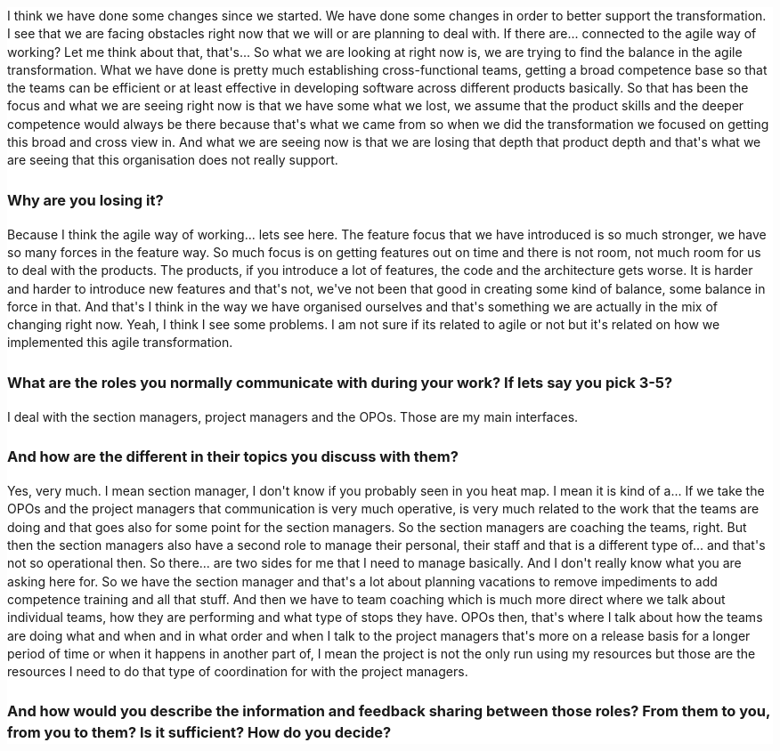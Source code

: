 I think we have done some changes since we started. We have done some changes in order to better support the transformation. I see that we are facing obstacles right now that we will or are planning to deal with. If there are... connected to the agile way of working? Let me think about that, that's...
So what we are looking at right now is, we are trying to find the balance in the agile transformation. What we have done is pretty much establishing cross-functional teams, getting a broad competence base so that the teams can be efficient or at least effective in developing software across different products basically. So that has been the focus and what we are seeing right now is that we have some what we lost, we assume that the product skills and the deeper competence would always be there because that's what we came from so when we did the transformation we focused on getting this broad and cross view in. And what we are seeing now is that we are losing that depth that product depth and that's what we are seeing that this organisation does not really support.

### Why are you losing it? 

Because I think the agile way of working... lets see here. The feature focus that we have introduced is so much stronger, we have so many forces in the feature way. So much focus is on getting features out on time and there is not room, not much room for us to deal with the products. The products, if you introduce a lot of features, the code and the architecture gets worse. It is harder and harder to introduce new features and that's not, we've not been that good in creating some kind of balance, some balance in force in that. And that's I think in the way we have organised ourselves and that's something we are actually in the mix of changing right now. Yeah, I think I see some problems. I am not sure if its related to agile or not but it's related on how we implemented this agile transformation.

### What are the roles you normally communicate with during your work? If lets say you pick 3-5?

I deal with the section managers, project managers and the OPOs. Those are my main interfaces.

### And how are the different in their topics you discuss with them? 

Yes, very much. I mean section manager, I don't know if you probably seen in you heat map. I mean it is kind of a... If we take the OPOs and the project managers that communication is very much operative, is very much related to the work that the teams are doing and that goes also for some point for the section managers. So the section managers are coaching the teams, right. But then the section managers also have a second role to manage their personal, their staff and that is a different type of... and that's not so operational then. So there... are two sides for me that I need to manage basically. And I don't really know what you are asking here for. So we have the section manager and that's a lot about planning vacations to remove impediments to add competence training and all that stuff. And then we have to team coaching which is much more direct where we talk about individual teams, how they are performing and what type of stops they have. OPOs then, that's where I talk about how the teams are doing what and when and in what order and when I talk to the project managers that's more on a release basis for a longer period of time or when it happens in another part of, I mean the project is not the only run using my resources but those are the resources I need to do that type of coordination for with the project managers.

### And how would you describe the information and feedback sharing between those roles? From them to you, from you to them? Is it sufficient? How do you decide? 
